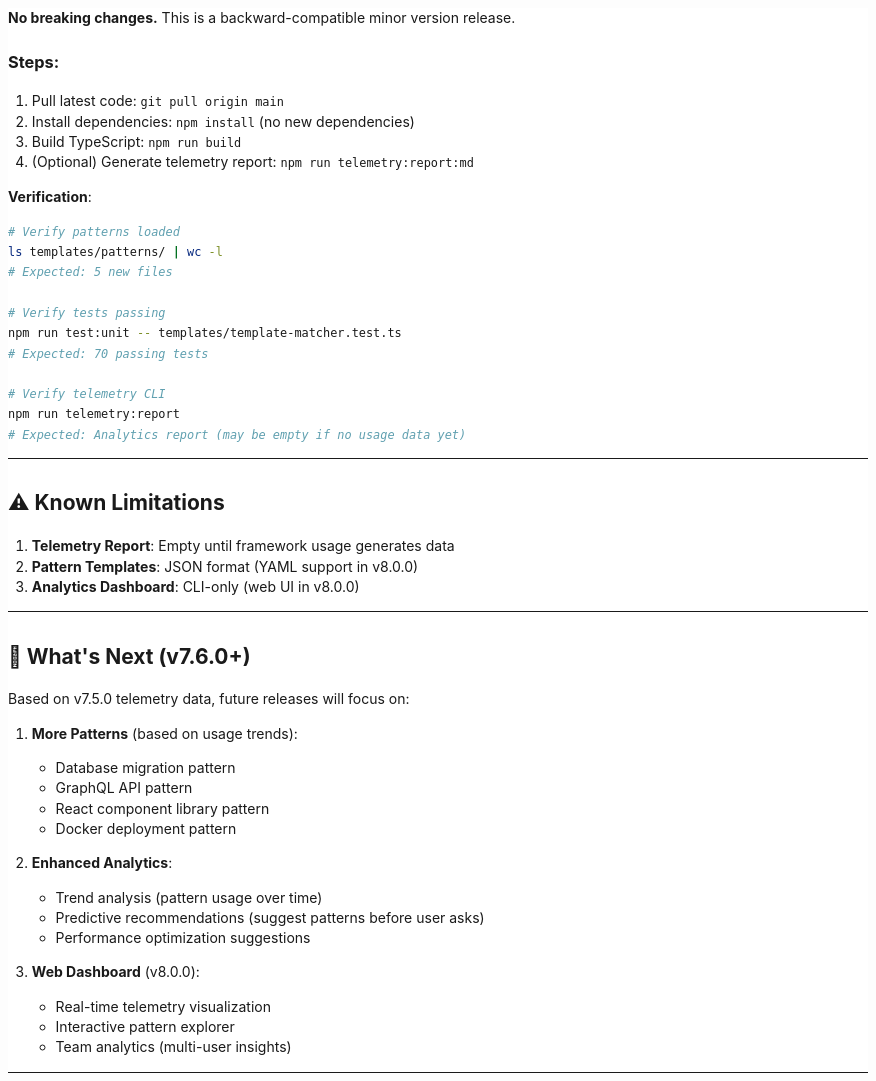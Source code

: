 **No breaking changes.** This is a backward-compatible minor version release.

### Steps:
1. Pull latest code: `git pull origin main`
2. Install dependencies: `npm install` (no new dependencies)
3. Build TypeScript: `npm run build`
4. (Optional) Generate telemetry report: `npm run telemetry:report:md`

**Verification**:
```bash
# Verify patterns loaded
ls templates/patterns/ | wc -l
# Expected: 5 new files

# Verify tests passing
npm run test:unit -- templates/template-matcher.test.ts
# Expected: 70 passing tests

# Verify telemetry CLI
npm run telemetry:report
# Expected: Analytics report (may be empty if no usage data yet)
```

---

## ⚠️ Known Limitations

1. **Telemetry Report**: Empty until framework usage generates data
2. **Pattern Templates**: JSON format (YAML support in v8.0.0)
3. **Analytics Dashboard**: CLI-only (web UI in v8.0.0)

---

## 🔮 What's Next (v7.6.0+)

Based on v7.5.0 telemetry data, future releases will focus on:

1. **More Patterns** (based on usage trends):
   - Database migration pattern
   - GraphQL API pattern
   - React component library pattern
   - Docker deployment pattern

2. **Enhanced Analytics**:
   - Trend analysis (pattern usage over time)
   - Predictive recommendations (suggest patterns before user asks)
   - Performance optimization suggestions

3. **Web Dashboard** (v8.0.0):
   - Real-time telemetry visualization
   - Interactive pattern explorer
   - Team analytics (multi-user insights)

---
